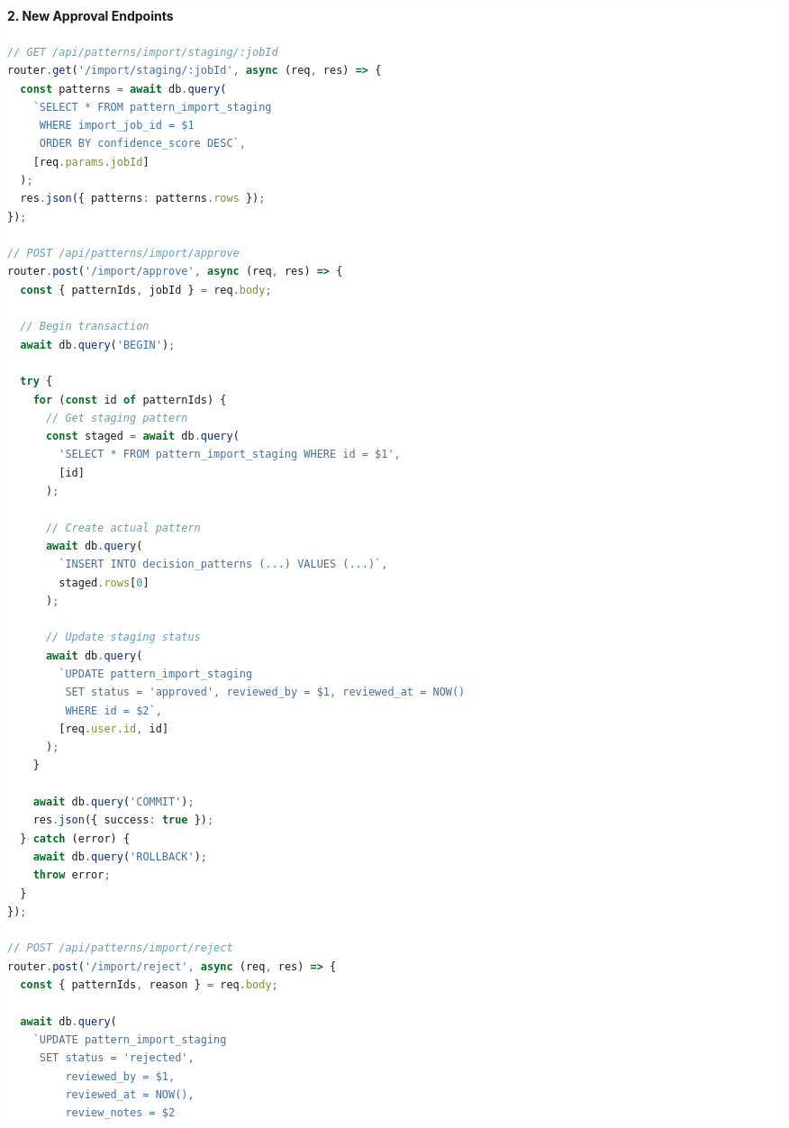 ```typescript
```

#### 2. New Approval Endpoints
```typescript
// GET /api/patterns/import/staging/:jobId
router.get('/import/staging/:jobId', async (req, res) => {
  const patterns = await db.query(
    `SELECT * FROM pattern_import_staging 
     WHERE import_job_id = $1 
     ORDER BY confidence_score DESC`,
    [req.params.jobId]
  );
  res.json({ patterns: patterns.rows });
});

// POST /api/patterns/import/approve
router.post('/import/approve', async (req, res) => {
  const { patternIds, jobId } = req.body;
  
  // Begin transaction
  await db.query('BEGIN');
  
  try {
    for (const id of patternIds) {
      // Get staging pattern
      const staged = await db.query(
        'SELECT * FROM pattern_import_staging WHERE id = $1',
        [id]
      );
      
      // Create actual pattern
      await db.query(
        `INSERT INTO decision_patterns (...) VALUES (...)`,
        staged.rows[0]
      );
      
      // Update staging status
      await db.query(
        `UPDATE pattern_import_staging 
         SET status = 'approved', reviewed_by = $1, reviewed_at = NOW()
         WHERE id = $2`,
        [req.user.id, id]
      );
    }
    
    await db.query('COMMIT');
    res.json({ success: true });
  } catch (error) {
    await db.query('ROLLBACK');
    throw error;
  }
});

// POST /api/patterns/import/reject
router.post('/import/reject', async (req, res) => {
  const { patternIds, reason } = req.body;
  
  await db.query(
    `UPDATE pattern_import_staging 
     SET status = 'rejected', 
         reviewed_by = $1, 
         reviewed_at = NOW(),
         review_notes = $2
```